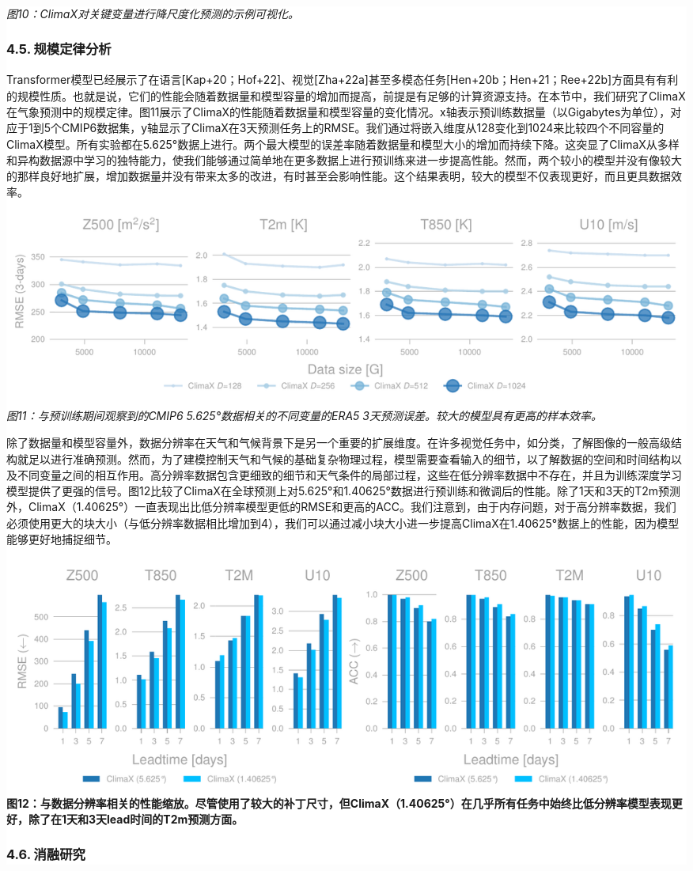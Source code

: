 *图10：ClimaX对关键变量进行降尺度化预测的示例可视化。*


### 4.5. 规模定律分析

Transformer模型已经展示了在语言[Kap+20；Hof+22]、视觉[Zha+22a]甚至多模态任务[Hen+20b；Hen+21；Ree+22b]方面具有有利的规模性质。也就是说，它们的性能会随着数据量和模型容量的增加而提高，前提是有足够的计算资源支持。在本节中，我们研究了ClimaX在气象预测中的规模定律。图11展示了ClimaX的性能随着数据量和模型容量的变化情况。x轴表示预训练数据量（以Gigabytes为单位），对应于1到5个CMIP6数据集，y轴显示了ClimaX在3天预测任务上的RMSE。我们通过将嵌入维度从128变化到1024来比较四个不同容量的ClimaX模型。所有实验都在5.625°数据上进行。两个最大模型的误差率随着数据量和模型大小的增加而持续下降。这突显了ClimaX从多样和异构数据源中学习的独特能力，使我们能够通过简单地在更多数据上进行预训练来进一步提高性能。然而，两个较小的模型并没有像较大的那样良好地扩展，增加数据量并没有带来太多的改进，有时甚至会影响性能。这个结果表明，较大的模型不仅表现更好，而且更具数据效率。

<a>![](/img/climax/16.png)</a>
*图11：与预训练期间观察到的CMIP6 5.625°数据相关的不同变量的ERA5 3天预测误差。较大的模型具有更高的样本效率。*

除了数据量和模型容量外，数据分辨率在天气和气候背景下是另一个重要的扩展维度。在许多视觉任务中，如分类，了解图像的一般高级结构就足以进行准确预测。然而，为了建模控制天气和气候的基础复杂物理过程，模型需要查看输入的细节，以了解数据的空间和时间结构以及不同变量之间的相互作用。高分辨率数据包含更细致的细节和天气条件的局部过程，这些在低分辨率数据中不存在，并且为训练深度学习模型提供了更强的信号。图12比较了ClimaX在全球预测上对5.625°和1.40625°数据进行预训练和微调后的性能。除了1天和3天的T2m预测外，ClimaX（1.40625°）一直表现出比低分辨率模型更低的RMSE和更高的ACC。我们注意到，由于内存问题，对于高分辨率数据，我们必须使用更大的块大小（与低分辨率数据相比增加到4），我们可以通过减小块大小进一步提高ClimaX在1.40625°数据上的性能，因为模型能够更好地捕捉细节。


<a>![](/img/climax/17.png)</a>
**图12：与数据分辨率相关的性能缩放。尽管使用了较大的补丁尺寸，但ClimaX（1.40625°）在几乎所有任务中始终比低分辨率模型表现更好，除了在1天和3天lead时间的T2m预测方面。**

### 4.6. 消融研究
